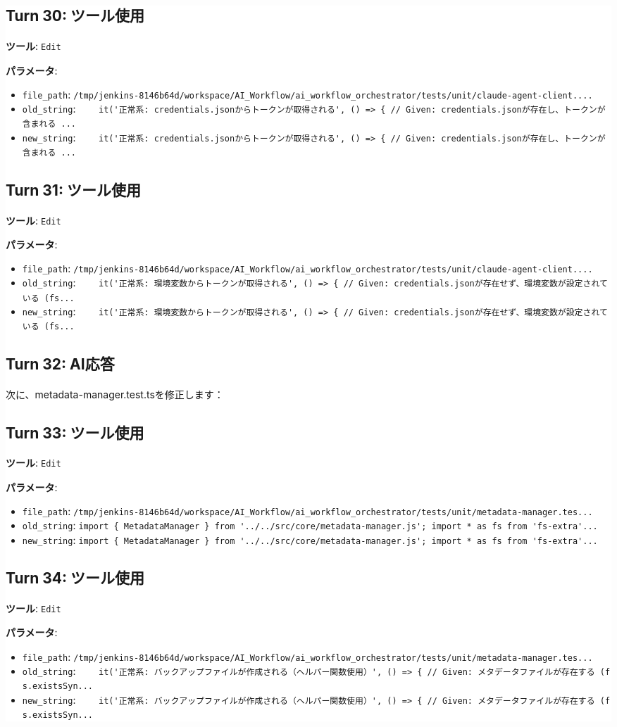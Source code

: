 ## Turn 30: ツール使用

**ツール**: `Edit`

**パラメータ**:
- `file_path`: `/tmp/jenkins-8146b64d/workspace/AI_Workflow/ai_workflow_orchestrator/tests/unit/claude-agent-client....`
- `old_string`: `    it('正常系: credentials.jsonからトークンが取得される', () => {
      // Given: credentials.jsonが存在し、トークンが含まれる
 ...`
- `new_string`: `    it('正常系: credentials.jsonからトークンが取得される', () => {
      // Given: credentials.jsonが存在し、トークンが含まれる
 ...`

## Turn 31: ツール使用

**ツール**: `Edit`

**パラメータ**:
- `file_path`: `/tmp/jenkins-8146b64d/workspace/AI_Workflow/ai_workflow_orchestrator/tests/unit/claude-agent-client....`
- `old_string`: `    it('正常系: 環境変数からトークンが取得される', () => {
      // Given: credentials.jsonが存在せず、環境変数が設定されている
      (fs...`
- `new_string`: `    it('正常系: 環境変数からトークンが取得される', () => {
      // Given: credentials.jsonが存在せず、環境変数が設定されている
      (fs...`

## Turn 32: AI応答

次に、metadata-manager.test.tsを修正します：

## Turn 33: ツール使用

**ツール**: `Edit`

**パラメータ**:
- `file_path`: `/tmp/jenkins-8146b64d/workspace/AI_Workflow/ai_workflow_orchestrator/tests/unit/metadata-manager.tes...`
- `old_string`: `import { MetadataManager } from '../../src/core/metadata-manager.js';
import * as fs from 'fs-extra'...`
- `new_string`: `import { MetadataManager } from '../../src/core/metadata-manager.js';
import * as fs from 'fs-extra'...`

## Turn 34: ツール使用

**ツール**: `Edit`

**パラメータ**:
- `file_path`: `/tmp/jenkins-8146b64d/workspace/AI_Workflow/ai_workflow_orchestrator/tests/unit/metadata-manager.tes...`
- `old_string`: `    it('正常系: バックアップファイルが作成される（ヘルパー関数使用）', () => {
      // Given: メタデータファイルが存在する
      (fs.existsSyn...`
- `new_string`: `    it('正常系: バックアップファイルが作成される（ヘルパー関数使用）', () => {
      // Given: メタデータファイルが存在する
      (fs.existsSyn...`
